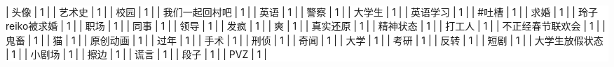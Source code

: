 | 头像 | 1 |
| 艺术史 | 1 |
| 校园 | 1 |
| 我们一起回村吧 | 1 |
| 英语 | 1 |
| 警察 | 1 |
| 大学生 | 1 |
| 英语学习 | 1 |
| #吐槽 | 1 |
| 求婚 | 1 |
| 玲子reiko被求婚 | 1 |
| 职场 | 1 |
| 同事 | 1 |
| 领导 | 1 |
| 发疯 | 1 |
| 爽 | 1 |
| 真实还原 | 1 |
| 精神状态 | 1 |
| 打工人 | 1 |
| 不正经春节联欢会 | 1 |
| 鬼畜 | 1 |
| 猫 | 1 |
| 原创动画 | 1 |
| 过年 | 1 |
| 手术 | 1 |
| 刑侦 | 1 |
| 奇闻 | 1 |
| 大学 | 1 |
| 考研 | 1 |
| 反转 | 1 |
| 短剧 | 1 |
| 大学生放假状态 | 1 |
| 小剧场 | 1 |
| 擦边 | 1 |
| 谎言 | 1 |
| 段子 | 1 |
| PVZ | 1 |